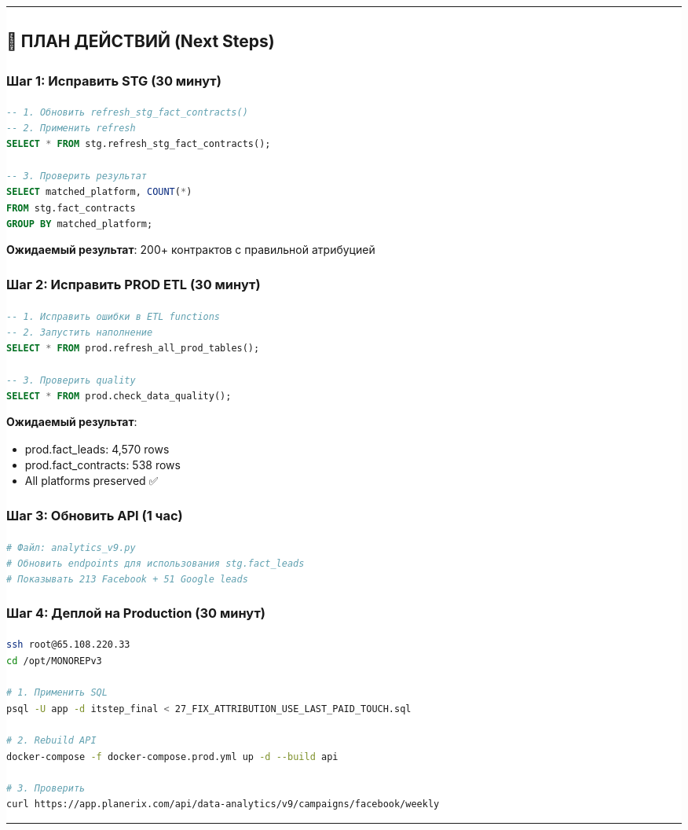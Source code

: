 
---

## 🎯 ПЛАН ДЕЙСТВИЙ (Next Steps)

### Шаг 1: Исправить STG (30 минут)
```sql
-- 1. Обновить refresh_stg_fact_contracts()
-- 2. Применить refresh
SELECT * FROM stg.refresh_stg_fact_contracts();

-- 3. Проверить результат
SELECT matched_platform, COUNT(*)
FROM stg.fact_contracts
GROUP BY matched_platform;
```

**Ожидаемый результат**: 200+ контрактов с правильной атрибуцией

### Шаг 2: Исправить PROD ETL (30 минут)
```sql
-- 1. Исправить ошибки в ETL functions
-- 2. Запустить наполнение
SELECT * FROM prod.refresh_all_prod_tables();

-- 3. Проверить quality
SELECT * FROM prod.check_data_quality();
```

**Ожидаемый результат**:
- prod.fact_leads: 4,570 rows
- prod.fact_contracts: 538 rows
- All platforms preserved ✅

### Шаг 3: Обновить API (1 час)
```python
# Файл: analytics_v9.py
# Обновить endpoints для использования stg.fact_leads
# Показывать 213 Facebook + 51 Google leads
```

### Шаг 4: Деплой на Production (30 минут)
```bash
ssh root@65.108.220.33
cd /opt/MONOREPv3

# 1. Применить SQL
psql -U app -d itstep_final < 27_FIX_ATTRIBUTION_USE_LAST_PAID_TOUCH.sql

# 2. Rebuild API
docker-compose -f docker-compose.prod.yml up -d --build api

# 3. Проверить
curl https://app.planerix.com/api/data-analytics/v9/campaigns/facebook/weekly
```

---